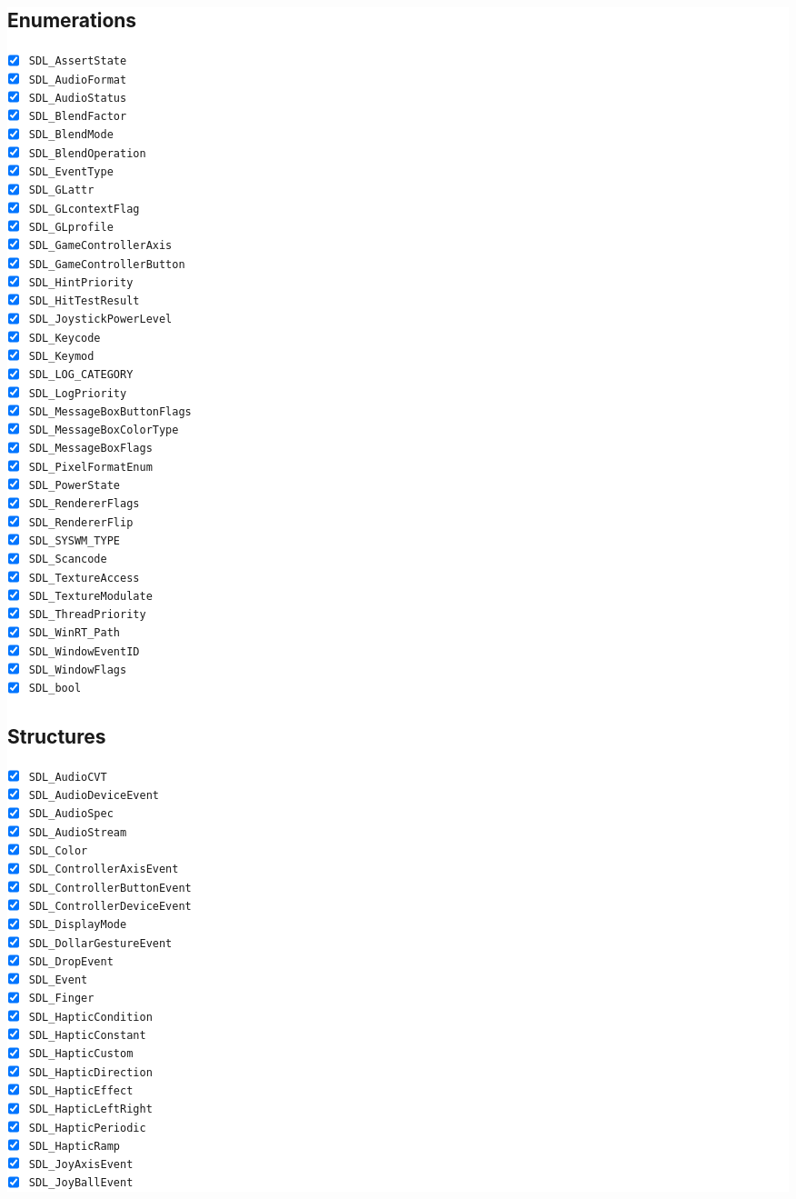 ## Enumerations

* [x] `SDL_AssertState`
* [x] `SDL_AudioFormat`
* [x] `SDL_AudioStatus`
* [x] `SDL_BlendFactor`
* [x] `SDL_BlendMode`
* [x] `SDL_BlendOperation`
* [x] `SDL_EventType`
* [x] `SDL_GLattr`
* [x] `SDL_GLcontextFlag`
* [x] `SDL_GLprofile`
* [x] `SDL_GameControllerAxis`
* [x] `SDL_GameControllerButton`
* [x] `SDL_HintPriority`
* [x] `SDL_HitTestResult`
* [x] `SDL_JoystickPowerLevel`
* [x] `SDL_Keycode`
* [x] `SDL_Keymod`
* [x] `SDL_LOG_CATEGORY`
* [x] `SDL_LogPriority`
* [x] `SDL_MessageBoxButtonFlags`
* [x] `SDL_MessageBoxColorType`
* [x] `SDL_MessageBoxFlags`
* [x] `SDL_PixelFormatEnum`
* [x] `SDL_PowerState`
* [x] `SDL_RendererFlags`
* [x] `SDL_RendererFlip`
* [x] `SDL_SYSWM_TYPE`
* [x] `SDL_Scancode`
* [x] `SDL_TextureAccess`
* [x] `SDL_TextureModulate`
* [x] `SDL_ThreadPriority`
* [x] `SDL_WinRT_Path`
* [x] `SDL_WindowEventID`
* [x] `SDL_WindowFlags`
* [x] `SDL_bool`

## Structures

* [x] `SDL_AudioCVT`
* [x] `SDL_AudioDeviceEvent`
* [x] `SDL_AudioSpec`
* [x] `SDL_AudioStream`
* [x] `SDL_Color`
* [x] `SDL_ControllerAxisEvent`
* [x] `SDL_ControllerButtonEvent`
* [x] `SDL_ControllerDeviceEvent`
* [x] `SDL_DisplayMode`
* [x] `SDL_DollarGestureEvent`
* [x] `SDL_DropEvent`
* [x] `SDL_Event`
* [x] `SDL_Finger`
* [x] `SDL_HapticCondition`
* [x] `SDL_HapticConstant`
* [x] `SDL_HapticCustom`
* [x] `SDL_HapticDirection`
* [x] `SDL_HapticEffect`
* [x] `SDL_HapticLeftRight`
* [x] `SDL_HapticPeriodic`
* [x] `SDL_HapticRamp`
* [x] `SDL_JoyAxisEvent`
* [x] `SDL_JoyBallEvent`